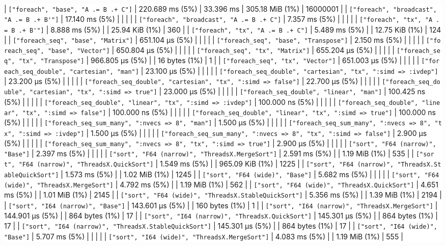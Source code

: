 | `["foreach", "base", "A .= B .+ C"]`                               | 220.689 ms (5%) | 33.396 ms | 305.18 MiB (1%) |    16000001 |
| `["foreach", "broadcast", "A .= B .+ B'"]`                         |  17.140 ms (5%) |           |                 |             |
| `["foreach", "broadcast", "A .= B .+ C"]`                          |   7.357 ms (5%) |           |                 |             |
| `["foreach", "tx", "A .= B .+ B'"]`                                |   8.888 ms (5%) |           |  25.94 KiB (1%) |         360 |
| `["foreach", "tx", "A .= B .+ C"]`                                 |   5.489 ms (5%) |           |  12.75 KiB (1%) |         124 |
| `["foreach_seq", "base", "Matrix"]`                                | 651.104 μs (5%) |           |                 |             |
| `["foreach_seq", "base", "Transpose"]`                             |   2.150 ms (5%) |           |                 |             |
| `["foreach_seq", "base", "Vector"]`                                | 650.804 μs (5%) |           |                 |             |
| `["foreach_seq", "tx", "Matrix"]`                                  | 655.204 μs (5%) |           |                 |             |
| `["foreach_seq", "tx", "Transpose"]`                               | 966.805 μs (5%) |           |   16 bytes (1%) |           1 |
| `["foreach_seq", "tx", "Vector"]`                                  | 651.003 μs (5%) |           |                 |             |
| `["foreach_seq_double", "cartesian", "man"]`                       |  23.100 μs (5%) |           |                 |             |
| `["foreach_seq_double", "cartesian", "tx", ":simd => :ivdep"]`     |  23.200 μs (5%) |           |                 |             |
| `["foreach_seq_double", "cartesian", "tx", ":simd => false"]`      |  22.700 μs (5%) |           |                 |             |
| `["foreach_seq_double", "cartesian", "tx", ":simd => true"]`       |  23.000 μs (5%) |           |                 |             |
| `["foreach_seq_double", "linear", "man"]`                          | 100.425 ns (5%) |           |                 |             |
| `["foreach_seq_double", "linear", "tx", ":simd => :ivdep"]`        | 100.000 ns (5%) |           |                 |             |
| `["foreach_seq_double", "linear", "tx", ":simd => false"]`         | 100.000 ns (5%) |           |                 |             |
| `["foreach_seq_double", "linear", "tx", ":simd => true"]`          | 100.000 ns (5%) |           |                 |             |
| `["foreach_seq_sum_many", ":nvecs => 8", "man"]`                   |   1.500 μs (5%) |           |                 |             |
| `["foreach_seq_sum_many", ":nvecs => 8", "tx", ":simd => :ivdep"]` |   1.500 μs (5%) |           |                 |             |
| `["foreach_seq_sum_many", ":nvecs => 8", "tx", ":simd => false"]`  |   2.900 μs (5%) |           |                 |             |
| `["foreach_seq_sum_many", ":nvecs => 8", "tx", ":simd => true"]`   |   2.900 μs (5%) |           |                 |             |
| `["sort", "F64 (narrow)", "Base"]`                                 |   2.397 ms (5%) |           |                 |             |
| `["sort", "F64 (narrow)", "ThreadsX.MergeSort"]`                   |   2.591 ms (5%) |           |   1.19 MiB (1%) |         535 |
| `["sort", "F64 (narrow)", "ThreadsX.QuickSort"]`                   |   1.549 ms (5%) |           | 965.09 KiB (1%) |        1225 |
| `["sort", "F64 (narrow)", "ThreadsX.StableQuickSort"]`             |   1.573 ms (5%) |           |   1.02 MiB (1%) |        1245 |
| `["sort", "F64 (wide)", "Base"]`                                   |   5.682 ms (5%) |           |                 |             |
| `["sort", "F64 (wide)", "ThreadsX.MergeSort"]`                     |   4.792 ms (5%) |           |   1.19 MiB (1%) |         562 |
| `["sort", "F64 (wide)", "ThreadsX.QuickSort"]`                     |   4.651 ms (5%) |           |   1.01 MiB (1%) |        2145 |
| `["sort", "F64 (wide)", "ThreadsX.StableQuickSort"]`               |   5.356 ms (5%) |           |   1.39 MiB (1%) |        2194 |
| `["sort", "I64 (narrow)", "Base"]`                                 | 143.601 μs (5%) |           |  160 bytes (1%) |           1 |
| `["sort", "I64 (narrow)", "ThreadsX.MergeSort"]`                   | 144.901 μs (5%) |           |  864 bytes (1%) |          17 |
| `["sort", "I64 (narrow)", "ThreadsX.QuickSort"]`                   | 145.301 μs (5%) |           |  864 bytes (1%) |          17 |
| `["sort", "I64 (narrow)", "ThreadsX.StableQuickSort"]`             | 145.301 μs (5%) |           |  864 bytes (1%) |          17 |
| `["sort", "I64 (wide)", "Base"]`                                   |   5.707 ms (5%) |           |                 |             |
| `["sort", "I64 (wide)", "ThreadsX.MergeSort"]`                     |   4.083 ms (5%) |           |   1.19 MiB (1%) |         555 |
